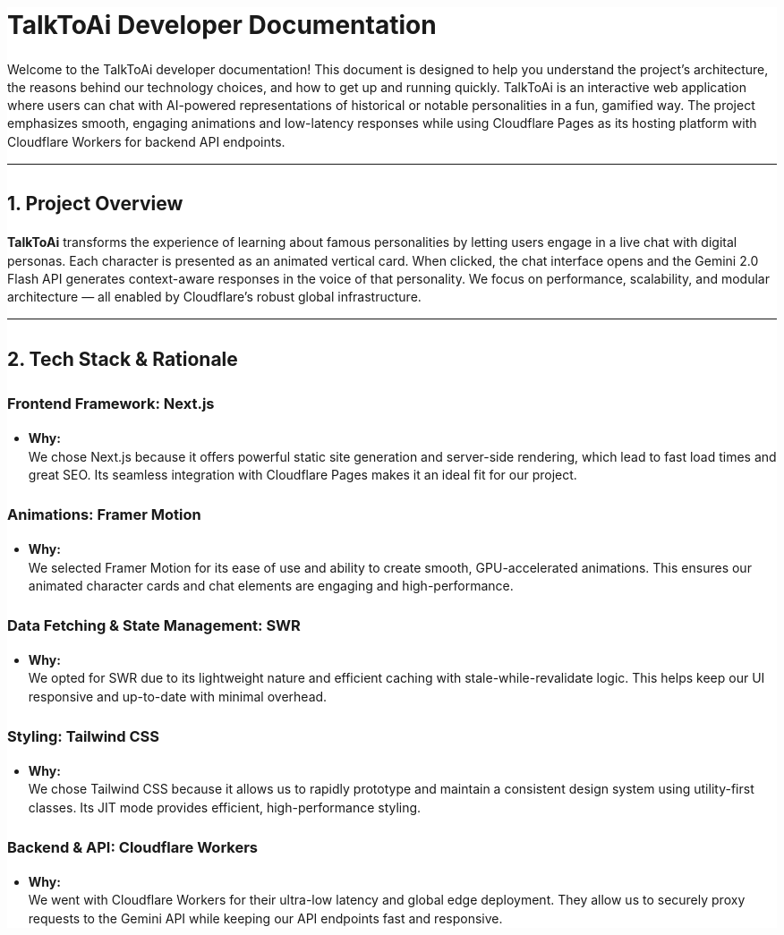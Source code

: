 # TalkToAi Developer Documentation

Welcome to the TalkToAi developer documentation! This document is designed to help you understand the project’s architecture, the reasons behind our technology choices, and how to get up and running quickly. TalkToAi is an interactive web application where users can chat with AI-powered representations of historical or notable personalities in a fun, gamified way. The project emphasizes smooth, engaging animations and low-latency responses while using Cloudflare Pages as its hosting platform with Cloudflare Workers for backend API endpoints.

---

## 1. Project Overview

**TalkToAi** transforms the experience of learning about famous personalities by letting users engage in a live chat with digital personas. Each character is presented as an animated vertical card. When clicked, the chat interface opens and the Gemini 2.0 Flash API generates context-aware responses in the voice of that personality. We focus on performance, scalability, and modular architecture — all enabled by Cloudflare’s robust global infrastructure.

---

## 2. Tech Stack & Rationale

### Frontend Framework: **Next.js**
- **Why:**  
  We chose Next.js because it offers powerful static site generation and server-side rendering, which lead to fast load times and great SEO. Its seamless integration with Cloudflare Pages makes it an ideal fit for our project.

### Animations: **Framer Motion**
- **Why:**  
  We selected Framer Motion for its ease of use and ability to create smooth, GPU-accelerated animations. This ensures our animated character cards and chat elements are engaging and high-performance.

### Data Fetching & State Management: **SWR**
- **Why:**  
  We opted for SWR due to its lightweight nature and efficient caching with stale-while-revalidate logic. This helps keep our UI responsive and up-to-date with minimal overhead.

### Styling: **Tailwind CSS**
- **Why:**  
  We chose Tailwind CSS because it allows us to rapidly prototype and maintain a consistent design system using utility-first classes. Its JIT mode provides efficient, high-performance styling.

### Backend & API: **Cloudflare Workers**
- **Why:**  
  We went with Cloudflare Workers for their ultra-low latency and global edge deployment. They allow us to securely proxy requests to the Gemini API while keeping our API endpoints fast and responsive.
